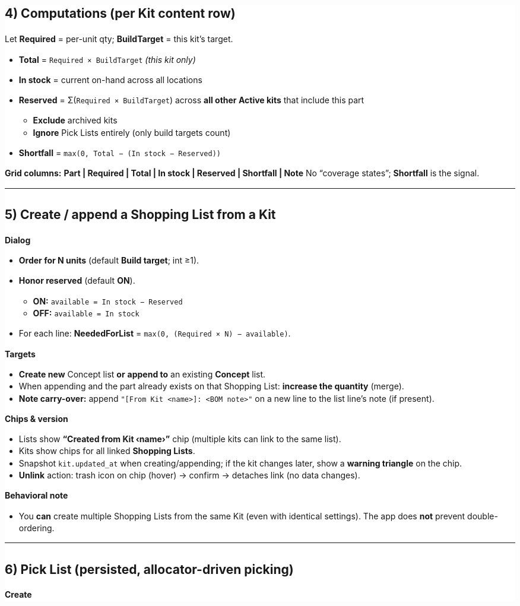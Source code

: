 
## 4) Computations (per Kit content row)

Let **Required** = per-unit qty; **BuildTarget** = this kit’s target.

* **Total** = `Required × BuildTarget` *(this kit only)*
* **In stock** = current on-hand across all locations
* **Reserved** = Σ(`Required × BuildTarget`) across **all other Active kits** that include this part

  * **Exclude** archived kits
  * **Ignore** Pick Lists entirely (only build targets count)
* **Shortfall** = `max(0, Total − (In stock − Reserved))`

**Grid columns:** **Part | Required | Total | In stock | Reserved | Shortfall | Note**
No “coverage states”; **Shortfall** is the signal.

---

## 5) Create / append a **Shopping List** from a Kit

**Dialog**

* **Order for N units** (default **Build target**; int ≥1).
* **Honor reserved** (default **ON**).

  * **ON:** `available = In stock − Reserved`
  * **OFF:** `available = In stock`
* For each line: **NeededForList** = `max(0, (Required × N) − available)`.

**Targets**

* **Create new** Concept list **or** **append to** an existing **Concept** list.
* When appending and the part already exists on that Shopping List: **increase the quantity** (merge).
* **Note carry-over:** append `"[From Kit <name>]: <BOM note>"` on a new line to the list line’s note (if present).

**Chips & version**

* Lists show **“Created from Kit ‹name›”** chip (multiple kits can link to the same list).
* Kits show chips for all linked **Shopping Lists**.
* Snapshot `kit.updated_at` when creating/appending; if the kit changes later, show a **warning triangle** on the chip.
* **Unlink** action: trash icon on chip (hover) → confirm → detaches link (no data changes).

**Behavioral note**

* You **can** create multiple Shopping Lists from the same Kit (even with identical settings). The app does **not** prevent double-ordering.

---

## 6) **Pick List** (persisted, allocator-driven picking)

**Create**
